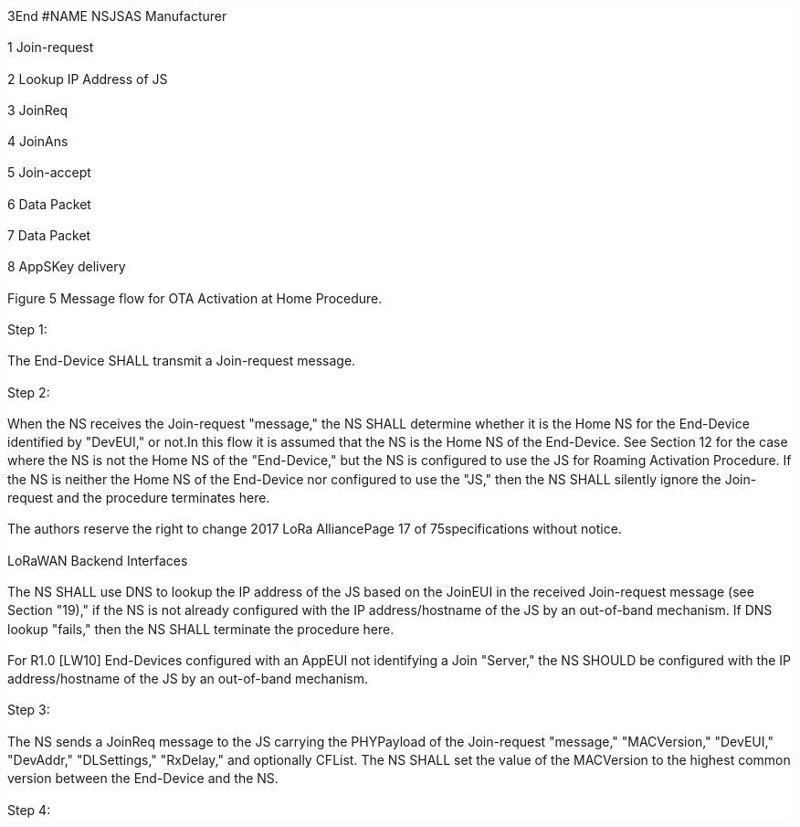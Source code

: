  3End #NAME NSJSAS Manufacturer 
 
 
1 Join-request
 
 
2 Lookup IP Address of JS
 
 3 JoinReq 
 
 4 JoinAns 
 
5 Join-accept
 
6 Data Packet 
 
 7 Data Packet
 
 
8 AppSKey delivery 
 
 
 
 
 
Figure 5 Message flow for OTA Activation at Home Procedure.
 
Step 1:
 
The End-Device SHALL transmit a Join-request message. 
 
Step 2:
 
When the NS receives the Join-request "message," the NS SHALL determine whether it is the 
Home NS for the End-Device identified by "DevEUI," or not.In this flow it is assumed that the 
NS is the Home NS of the End-Device. See Section 12 for the case where the NS is not the
Home NS of the "End-Device," but the NS is configured to use the JS for Roaming Activation 
Procedure. If the NS is neither the Home NS of the End-Device nor configured to use the "JS,"
then the NS SHALL silently ignore the Join-request and the procedure terminates here. 
 
 
The authors reserve the right to change 
2017 LoRa AlliancePage 17 of 75specifications without notice.
 
 LoRaWAN Backend Interfaces
 
 
 The NS SHALL use DNS to lookup the IP address of the JS based on the JoinEUI in the
 received Join-request message (see Section "19)," if the NS is not already configured with the
 IP address/hostname of the JS by an out-of-band mechanism. If DNS lookup "fails," then the
 NS SHALL terminate the procedure here. 
 
 For R1.0 [LW10] End-Devices configured with an AppEUI not identifying a Join "Server," the 
 NS SHOULD be configured with the IP address/hostname of the JS by an out-of-band 
 mechanism.
 
Step 3:
 
The NS sends a JoinReq message to the JS carrying the PHYPayload of the Join-request 
"message," "MACVersion," "DevEUI," "DevAddr," "DLSettings," "RxDelay," and optionally CFList. The
NS SHALL set the value of the MACVersion to the highest common version between the 
End-Device and the NS.
 
Step 4:
 